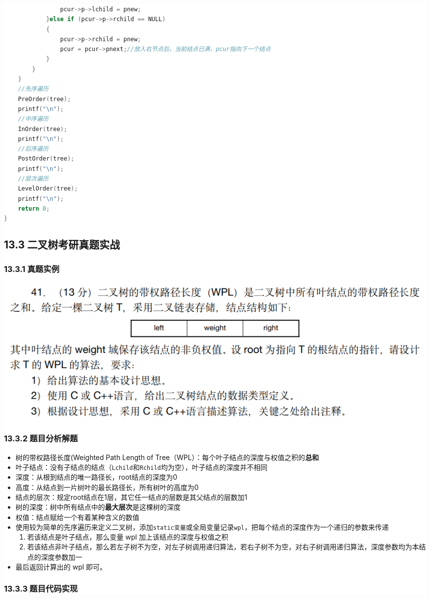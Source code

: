 ~~~cpp
                pcur->p->lchild = pnew;  
            }else if (pcur->p->rchild == NULL)  
            {  
                pcur->p->rchild = pnew;  
                pcur = pcur->pnext;//放入右节点后，当前结点已满，pcur指向下一个结点  
            }  
        }  
    }  
    //先序遍历  
    PreOrder(tree);  
    printf("\n");  
    //中序遍历  
    InOrder(tree);  
    printf("\n");  
    //后序遍历  
    PostOrder(tree);  
    printf("\n");  
    //层次遍历  
    LevelOrder(tree);  
    printf("\n");  
    return 0;  
}
~~~
## 13.3 二叉树考研真题实战

### 13.3.1 真题实例


![](attachment/二叉树408真题.png)

### 13.3.2 题目分析解题

* 树的带权路径长度(Weighted Path Length of Tree（WPL）：每个叶子结点的深度与权值之积的**总和**
* 叶子结点：没有子结点的结点（`Lchild`和`Rchild`均为空），叶子结点的深度并不相同
* 深度：从根到结点的唯一路径长，root结点的深度为0
* 高度：从结点到一片树叶的最长路径长，所有树叶的高度为0
* 结点的层次：规定root结点在1层，其它任一结点的层数是其父结点的层数加1  
* 树的深度：树中所有结点中的**最大层次**是这棵树的深度
* 权值：结点赋给一个有着某种含义的数值
* 使用较为简单的先序遍历来定义二叉树，添加`static变量`或全局变量记录`wpl`，把每个结点的深度作为一个递归的参数来传递
	1. 若该结点是叶子结点，那么变量 wpl 加上该结点的深度与权值之积
	2. 若该结点非叶子结点，那么若左子树不为空，对左子树调用递归算法，若右子树不为空，对右子树调用递归算法，深度参数均为本结点的深度参数加一
* 最后返回计算出的 wpl 即可。
### 13.3.3 题目代码实现
